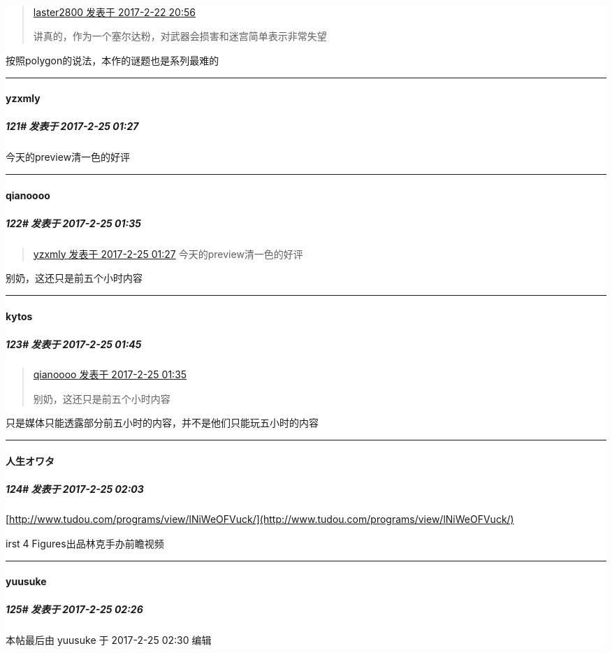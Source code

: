 <blockquote><a href="httphttps://bbs.saraba1st.com/2b/forum.php?mod=redirect&amp;goto=findpost&amp;pid=35296323&amp;ptid=1475847" target="_blank">laster2800 发表于 2017-2-22 20:56</a>

讲真的，作为一个塞尔达粉，对武器会损害和迷宫简单表示非常失望</blockquote>
按照polygon的说法，本作的谜题也是系列最难的


-----

####  yzxmly  
##### 121#       发表于 2017-2-25 01:27


今天的preview清一色的好评


-----

####  qianoooo  
##### 122#       发表于 2017-2-25 01:35


<blockquote><a href="httphttps://bbs.saraba1st.com/2b/forum.php?mod=redirect&amp;amp;goto=findpost&amp;amp;pid=35319095&amp;amp;ptid=1475847" target="_blank">yzxmly 发表于 2017-2-25 01:27</a>
今天的preview清一色的好评</blockquote>
别奶，这还只是前五个小时内容


-----

####  kytos  
##### 123#       发表于 2017-2-25 01:45


<blockquote><a href="httphttps://bbs.saraba1st.com/2b/forum.php?mod=redirect&amp;goto=findpost&amp;pid=35319124&amp;ptid=1475847" target="_blank">qianoooo 发表于 2017-2-25 01:35</a>

别奶，这还只是前五个小时内容</blockquote>
只是媒体只能透露部分前五小时的内容，并不是他们只能玩五小时的内容


-----

####  人生オワタ  
##### 124#       发表于 2017-2-25 02:03


[http://www.tudou.com/programs/view/lNiWeOFVuck/](http://www.tudou.com/programs/view/lNiWeOFVuck/)


irst 4 Figures出品林克手办前瞻视频


-----

####  yuusuke  
##### 125#       发表于 2017-2-25 02:26


 本帖最后由 yuusuke 于 2017-2-25 02:30 编辑 

